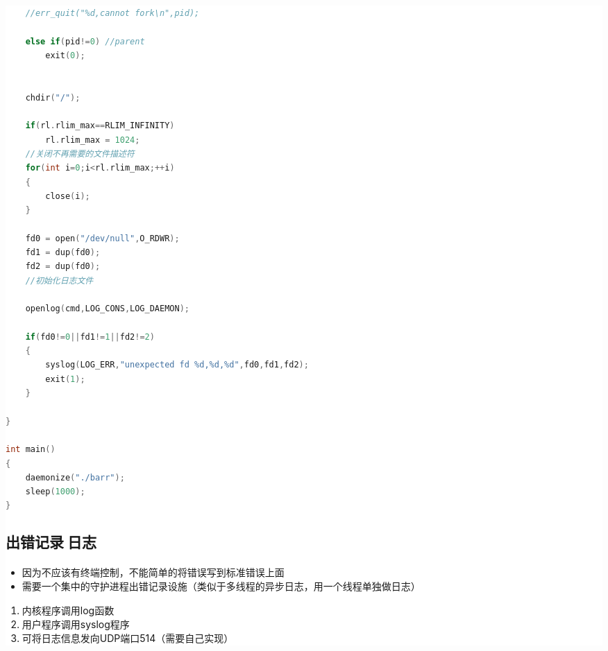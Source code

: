 ```c
    //err_quit("%d,cannot fork\n",pid);

    else if(pid!=0) //parent
        exit(0);


    chdir("/");

    if(rl.rlim_max==RLIM_INFINITY)
        rl.rlim_max = 1024;
    //关闭不再需要的文件描述符
    for(int i=0;i<rl.rlim_max;++i)
    {
        close(i);
    }

    fd0 = open("/dev/null",O_RDWR);
    fd1 = dup(fd0);
    fd2 = dup(fd0);
    //初始化日志文件

    openlog(cmd,LOG_CONS,LOG_DAEMON);

    if(fd0!=0||fd1!=1||fd2!=2)
    {
        syslog(LOG_ERR,"unexpected fd %d,%d,%d",fd0,fd1,fd2);
        exit(1);
    }

}

int main()
{
    daemonize("./barr");
    sleep(1000);
}
```







## 出错记录 日志

- 因为不应该有终端控制，不能简单的将错误写到标准错误上面
- 需要一个集中的守护进程出错记录设施（类似于多线程的异步日志，用一个线程单独做日志）

1. 内核程序调用log函数
2. 用户程序调用syslog程序
3. 可将日志信息发向UDP端口514（需要自己实现）

